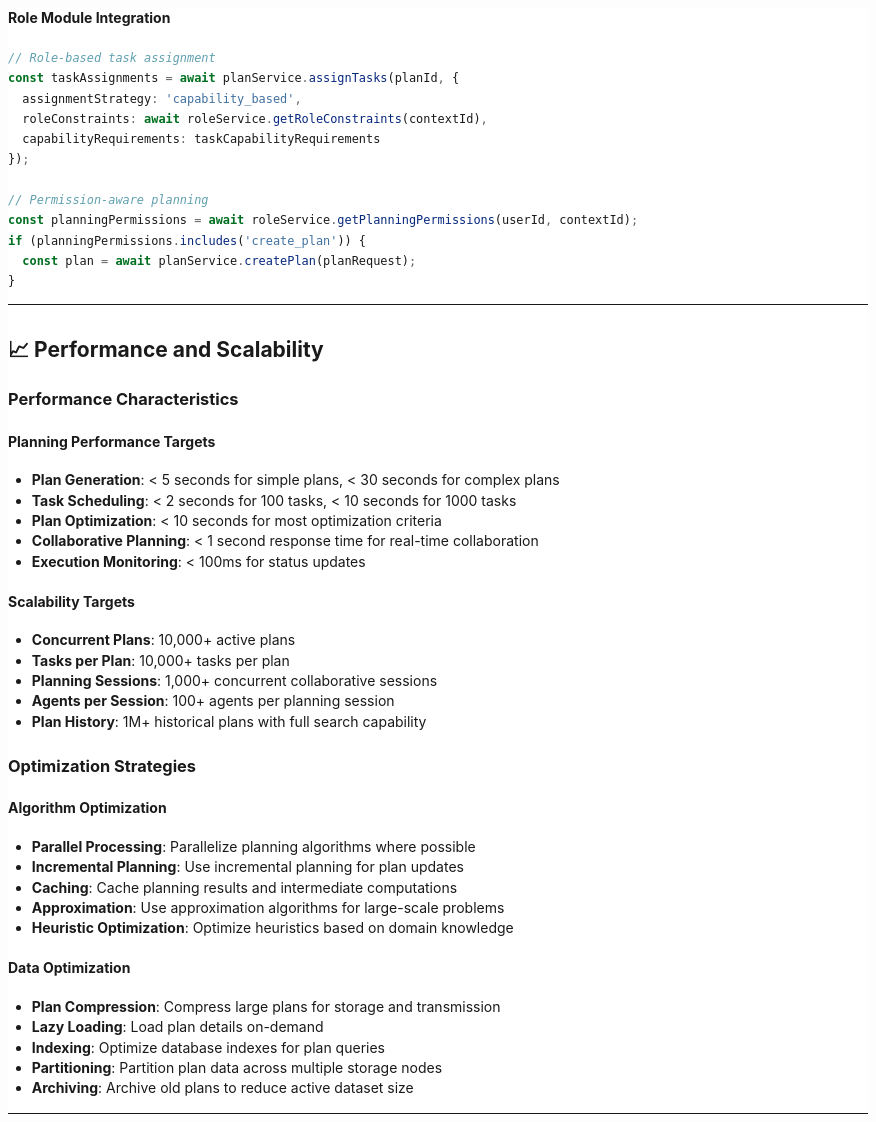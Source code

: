 #### **Role Module Integration**
```typescript
// Role-based task assignment
const taskAssignments = await planService.assignTasks(planId, {
  assignmentStrategy: 'capability_based',
  roleConstraints: await roleService.getRoleConstraints(contextId),
  capabilityRequirements: taskCapabilityRequirements
});

// Permission-aware planning
const planningPermissions = await roleService.getPlanningPermissions(userId, contextId);
if (planningPermissions.includes('create_plan')) {
  const plan = await planService.createPlan(planRequest);
}
```

---

## 📈 Performance and Scalability

### **Performance Characteristics**

#### **Planning Performance Targets**
- **Plan Generation**: < 5 seconds for simple plans, < 30 seconds for complex plans
- **Task Scheduling**: < 2 seconds for 100 tasks, < 10 seconds for 1000 tasks
- **Plan Optimization**: < 10 seconds for most optimization criteria
- **Collaborative Planning**: < 1 second response time for real-time collaboration
- **Execution Monitoring**: < 100ms for status updates

#### **Scalability Targets**
- **Concurrent Plans**: 10,000+ active plans
- **Tasks per Plan**: 10,000+ tasks per plan
- **Planning Sessions**: 1,000+ concurrent collaborative sessions
- **Agents per Session**: 100+ agents per planning session
- **Plan History**: 1M+ historical plans with full search capability

### **Optimization Strategies**

#### **Algorithm Optimization**
- **Parallel Processing**: Parallelize planning algorithms where possible
- **Incremental Planning**: Use incremental planning for plan updates
- **Caching**: Cache planning results and intermediate computations
- **Approximation**: Use approximation algorithms for large-scale problems
- **Heuristic Optimization**: Optimize heuristics based on domain knowledge

#### **Data Optimization**
- **Plan Compression**: Compress large plans for storage and transmission
- **Lazy Loading**: Load plan details on-demand
- **Indexing**: Optimize database indexes for plan queries
- **Partitioning**: Partition plan data across multiple storage nodes
- **Archiving**: Archive old plans to reduce active dataset size

---